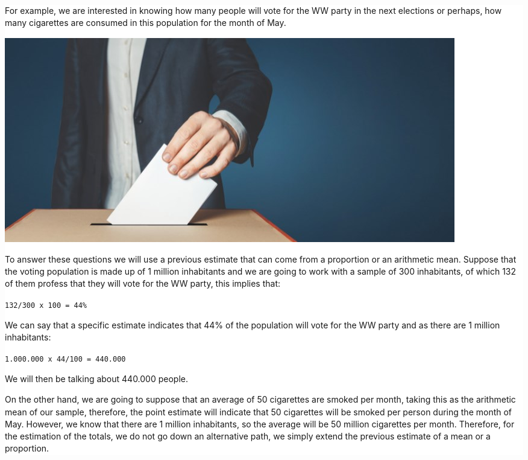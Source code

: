 For example, we are interested in knowing how many people will vote for the WW
party in the next elections or perhaps, how many cigarettes are consumed in this
population for the month of May.

![image2](_static/images/estimation/image2.jpeg)

To answer these questions we will use a previous estimate that can come from a
proportion or an arithmetic mean. Suppose that the voting population is made up
of 1 million inhabitants and we are going to work with a sample of 300
inhabitants, of which 132 of them profess that they will vote for the WW party,
this implies that:

```{math}
132/300 x 100 = 44%
```

We can say that a specific estimate indicates that 44% of the population will
vote for the WW party and as there are 1 million inhabitants:

```{math}
1.000.000 x 44/100 = 440.000
```

We will then be talking about 440.000 people.

On the other hand, we are going to suppose that an average of 50 cigarettes are
smoked per month, taking this as the arithmetic mean of our sample, therefore,
the point estimate will indicate that 50 cigarettes will be smoked per person
during the month of May. However, we know that there are 1 million inhabitants,
so the average will be 50 million cigarettes per month. Therefore, for the
estimation of the totals, we do not go down an alternative path, we simply
extend the previous estimate of a mean or a proportion.
